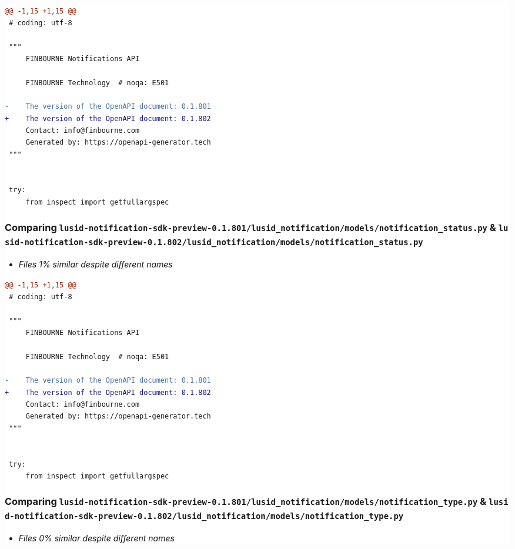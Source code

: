 ```diff
@@ -1,15 +1,15 @@
 # coding: utf-8
 
 """
     FINBOURNE Notifications API
 
     FINBOURNE Technology  # noqa: E501
 
-    The version of the OpenAPI document: 0.1.801
+    The version of the OpenAPI document: 0.1.802
     Contact: info@finbourne.com
     Generated by: https://openapi-generator.tech
 """
 
 
 try:
     from inspect import getfullargspec
```

### Comparing `lusid-notification-sdk-preview-0.1.801/lusid_notification/models/notification_status.py` & `lusid-notification-sdk-preview-0.1.802/lusid_notification/models/notification_status.py`

 * *Files 1% similar despite different names*

```diff
@@ -1,15 +1,15 @@
 # coding: utf-8
 
 """
     FINBOURNE Notifications API
 
     FINBOURNE Technology  # noqa: E501
 
-    The version of the OpenAPI document: 0.1.801
+    The version of the OpenAPI document: 0.1.802
     Contact: info@finbourne.com
     Generated by: https://openapi-generator.tech
 """
 
 
 try:
     from inspect import getfullargspec
```

### Comparing `lusid-notification-sdk-preview-0.1.801/lusid_notification/models/notification_type.py` & `lusid-notification-sdk-preview-0.1.802/lusid_notification/models/notification_type.py`

 * *Files 0% similar despite different names*
